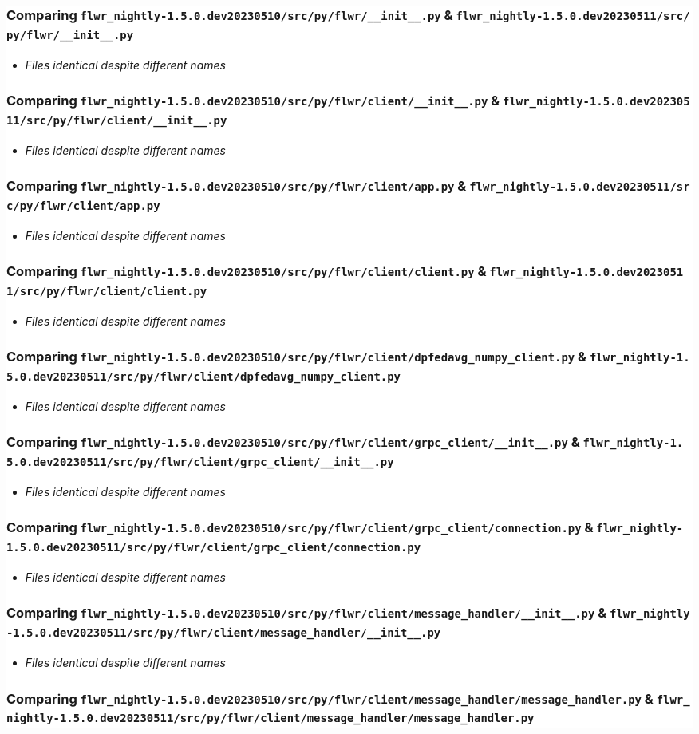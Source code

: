 ### Comparing `flwr_nightly-1.5.0.dev20230510/src/py/flwr/__init__.py` & `flwr_nightly-1.5.0.dev20230511/src/py/flwr/__init__.py`

 * *Files identical despite different names*

### Comparing `flwr_nightly-1.5.0.dev20230510/src/py/flwr/client/__init__.py` & `flwr_nightly-1.5.0.dev20230511/src/py/flwr/client/__init__.py`

 * *Files identical despite different names*

### Comparing `flwr_nightly-1.5.0.dev20230510/src/py/flwr/client/app.py` & `flwr_nightly-1.5.0.dev20230511/src/py/flwr/client/app.py`

 * *Files identical despite different names*

### Comparing `flwr_nightly-1.5.0.dev20230510/src/py/flwr/client/client.py` & `flwr_nightly-1.5.0.dev20230511/src/py/flwr/client/client.py`

 * *Files identical despite different names*

### Comparing `flwr_nightly-1.5.0.dev20230510/src/py/flwr/client/dpfedavg_numpy_client.py` & `flwr_nightly-1.5.0.dev20230511/src/py/flwr/client/dpfedavg_numpy_client.py`

 * *Files identical despite different names*

### Comparing `flwr_nightly-1.5.0.dev20230510/src/py/flwr/client/grpc_client/__init__.py` & `flwr_nightly-1.5.0.dev20230511/src/py/flwr/client/grpc_client/__init__.py`

 * *Files identical despite different names*

### Comparing `flwr_nightly-1.5.0.dev20230510/src/py/flwr/client/grpc_client/connection.py` & `flwr_nightly-1.5.0.dev20230511/src/py/flwr/client/grpc_client/connection.py`

 * *Files identical despite different names*

### Comparing `flwr_nightly-1.5.0.dev20230510/src/py/flwr/client/message_handler/__init__.py` & `flwr_nightly-1.5.0.dev20230511/src/py/flwr/client/message_handler/__init__.py`

 * *Files identical despite different names*

### Comparing `flwr_nightly-1.5.0.dev20230510/src/py/flwr/client/message_handler/message_handler.py` & `flwr_nightly-1.5.0.dev20230511/src/py/flwr/client/message_handler/message_handler.py`
